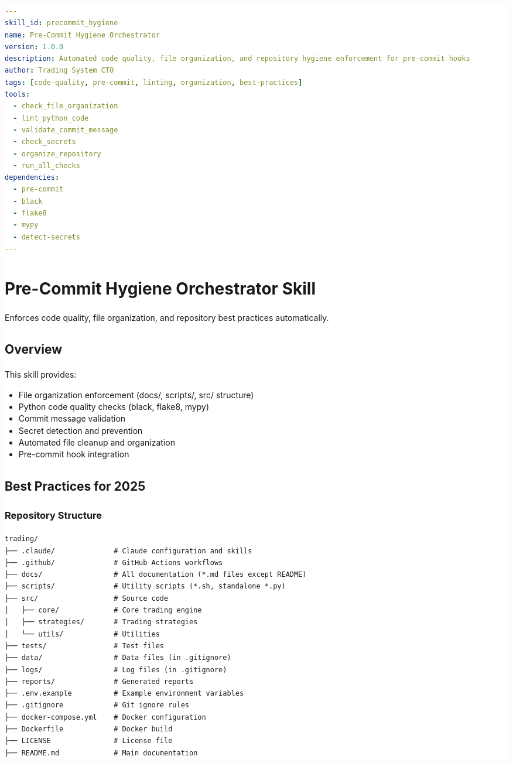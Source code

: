 ```yaml
---
skill_id: precommit_hygiene
name: Pre-Commit Hygiene Orchestrator
version: 1.0.0
description: Automated code quality, file organization, and repository hygiene enforcement for pre-commit hooks
author: Trading System CTO
tags: [code-quality, pre-commit, linting, organization, best-practices]
tools:
  - check_file_organization
  - lint_python_code
  - validate_commit_message
  - check_secrets
  - organize_repository
  - run_all_checks
dependencies:
  - pre-commit
  - black
  - flake8
  - mypy
  - detect-secrets
---
```


# Pre-Commit Hygiene Orchestrator Skill

Enforces code quality, file organization, and repository best practices automatically.

## Overview

This skill provides:
- File organization enforcement (docs/, scripts/, src/ structure)
- Python code quality checks (black, flake8, mypy)
- Commit message validation
- Secret detection and prevention
- Automated file cleanup and organization
- Pre-commit hook integration

## Best Practices for 2025

### Repository Structure
```
trading/
├── .claude/              # Claude configuration and skills
├── .github/              # GitHub Actions workflows
├── docs/                 # All documentation (*.md files except README)
├── scripts/              # Utility scripts (*.sh, standalone *.py)
├── src/                  # Source code
│   ├── core/             # Core trading engine
│   ├── strategies/       # Trading strategies
│   └── utils/            # Utilities
├── tests/                # Test files
├── data/                 # Data files (in .gitignore)
├── logs/                 # Log files (in .gitignore)
├── reports/              # Generated reports
├── .env.example          # Example environment variables
├── .gitignore            # Git ignore rules
├── docker-compose.yml    # Docker configuration
├── Dockerfile            # Docker build
├── LICENSE               # License file
├── README.md             # Main documentation
```